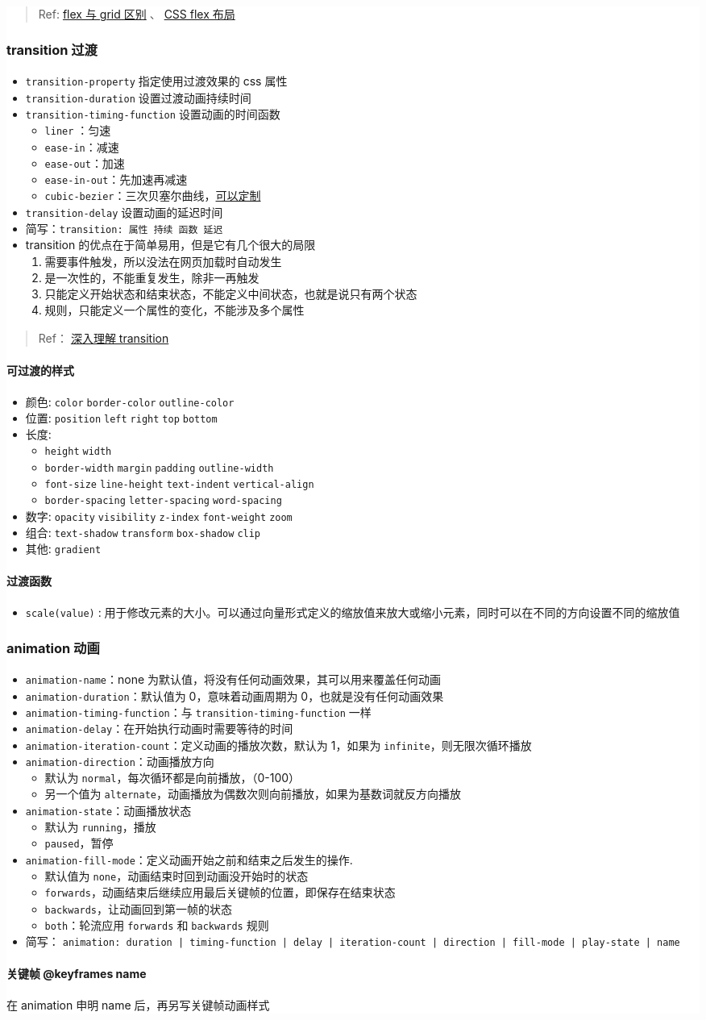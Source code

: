 > Ref: [flex 与 grid 区别](https://juejin.cn/post/6940627375537258527#heading-9) 、 [CSS flex 布局](http://www.ruanyifeng.com/blog/2015/07/flex-grammar.html)

### transition 过渡

- `transition-property` 指定使用过渡效果的 css 属性
- `transition-duration` 设置过渡动画持续时间
- `transition-timing-function` 设置动画的时间函数
  - `liner` ：匀速
  - `ease-in`：减速
  - `ease-out`：加速
  - `ease-in-out`：先加速再减速
  - `cubic-bezier`：三次贝塞尔曲线，[可以定制](http://cubic-bezier.com)
- `transition-delay` 设置动画的延迟时间
- 简写：`transition: 属性 持续 函数 延迟`
- transition 的优点在于简单易用，但是它有几个很大的局限
  1. 需要事件触发，所以没法在网页加载时自动发生
  2. 是一次性的，不能重复发生，除非一再触发
  3. 只能定义开始状态和结束状态，不能定义中间状态，也就是说只有两个状态
  4. 规则，只能定义一个属性的变化，不能涉及多个属性

> Ref： [深入理解 transition](https://www.cnblogs.com/xiaohuochai/p/5347930.html)

#### 可过渡的样式

- 颜色: `color` `border-color` `outline-color`
- 位置: `position` `left` `right` `top` `bottom`
- 长度:
  - `height` `width`
  - `border-width` `margin` `padding` `outline-width`
  - `font-size` `line-height` `text-indent` `vertical-align`
  - `border-spacing` `letter-spacing` `word-spacing`
- 数字: `opacity` `visibility` `z-index` `font-weight` `zoom`
- 组合: `text-shadow` `transform` `box-shadow` `clip`
- 其他: `gradient`

#### 过渡函数

- `scale(value)` : 用于修改元素的大小。可以通过向量形式定义的缩放值来放大或缩小元素，同时可以在不同的方向设置不同的缩放值

### animation 动画

- `animation-name`：none 为默认值，将没有任何动画效果，其可以用来覆盖任何动画
- `animation-duration`：默认值为 0，意味着动画周期为 0，也就是没有任何动画效果
- `animation-timing-function`：与 `transition-timing-function` 一样
- `animation-delay`：在开始执行动画时需要等待的时间
- `animation-iteration-count`：定义动画的播放次数，默认为 1，如果为 `infinite`，则无限次循环播放
- `animation-direction`：动画播放方向
  - 默认为 `normal`，每次循环都是向前播放，（0-100）
  - 另一个值为 `alternate`，动画播放为偶数次则向前播放，如果为基数词就反方向播放
- `animation-state`：动画播放状态
  - 默认为 `running`，播放
  - `paused`，暂停
- `animation-fill-mode`：定义动画开始之前和结束之后发生的操作.
  - 默认值为 `none`，动画结束时回到动画没开始时的状态
  - `forwards`，动画结束后继续应用最后关键帧的位置，即保存在结束状态
  - `backwards`，让动画回到第一帧的状态
  - `both`：轮流应用 `forwards` 和 `backwards` 规则
- 简写： `animation: duration | timing-function | delay | iteration-count | direction | fill-mode | play-state | name`

#### 关键帧 @keyframes name

在 animation 申明 name 后，再另写关键帧动画样式
